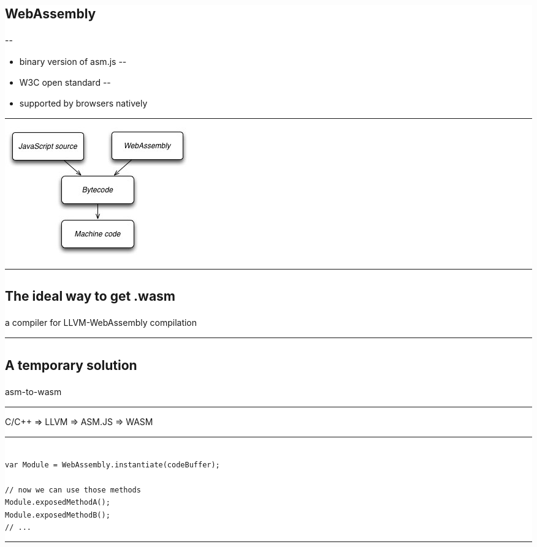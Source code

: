 
## WebAssembly

--

- binary version of asm.js
--

- W3C open standard
--

- supported by browsers natively

---

![diagram](images/wasm.jpg)

---

## The ideal way to get .wasm

a compiler for LLVM-WebAssembly compilation

---

## A temporary solution

asm-to-wasm

---

C/C++ => LLVM => ASM.JS => WASM

---

```

var Module = WebAssembly.instantiate(codeBuffer);

// now we can use those methods
Module.exposedMethodA();
Module.exposedMethodB();
// ...

```

---